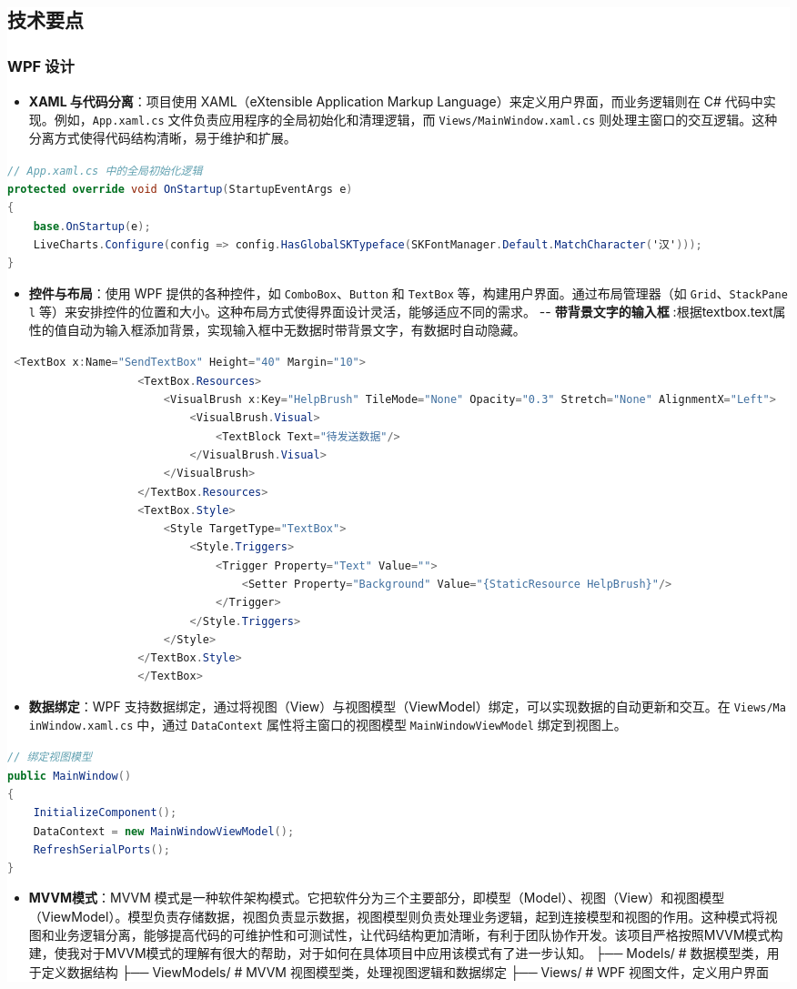 
## 技术要点

### WPF 设计
- **XAML 与代码分离**：项目使用 XAML（eXtensible Application Markup Language）来定义用户界面，而业务逻辑则在 C# 代码中实现。例如，`App.xaml.cs` 文件负责应用程序的全局初始化和清理逻辑，而 `Views/MainWindow.xaml.cs` 则处理主窗口的交互逻辑。这种分离方式使得代码结构清晰，易于维护和扩展。
```csharp
// App.xaml.cs 中的全局初始化逻辑
protected override void OnStartup(StartupEventArgs e)
{
    base.OnStartup(e);
    LiveCharts.Configure(config => config.HasGlobalSKTypeface(SKFontManager.Default.MatchCharacter('汉')));
}
```
- **控件与布局**：使用 WPF 提供的各种控件，如 `ComboBox`、`Button` 和 `TextBox` 等，构建用户界面。通过布局管理器（如 `Grid`、`StackPanel` 等）来安排控件的位置和大小。这种布局方式使得界面设计灵活，能够适应不同的需求。
-- **带背景文字的输入框** :根据textbox.text属性的值自动为输入框添加背景，实现输入框中无数据时带背景文字，有数据时自动隐藏。
```csharp
 <TextBox x:Name="SendTextBox" Height="40" Margin="10">
                    <TextBox.Resources>
                        <VisualBrush x:Key="HelpBrush" TileMode="None" Opacity="0.3" Stretch="None" AlignmentX="Left">
                            <VisualBrush.Visual>
                                <TextBlock Text="待发送数据"/>
                            </VisualBrush.Visual>
                        </VisualBrush>
                    </TextBox.Resources>
                    <TextBox.Style>
                        <Style TargetType="TextBox">
                            <Style.Triggers>
                                <Trigger Property="Text" Value="">
                                    <Setter Property="Background" Value="{StaticResource HelpBrush}"/>
                                </Trigger>
                            </Style.Triggers>
                        </Style>
                    </TextBox.Style>
                    </TextBox>
```
- **数据绑定**：WPF 支持数据绑定，通过将视图（View）与视图模型（ViewModel）绑定，可以实现数据的自动更新和交互。在 `Views/MainWindow.xaml.cs` 中，通过 `DataContext` 属性将主窗口的视图模型 `MainWindowViewModel` 绑定到视图上。
```csharp
// 绑定视图模型
public MainWindow()
{
    InitializeComponent();
    DataContext = new MainWindowViewModel();
    RefreshSerialPorts();
}
```
- **MVVM模式**：MVVM 模式是一种软件架构模式。它把软件分为三个主要部分，即模型（Model）、视图（View）和视图模型（ViewModel）。模型负责存储数据，视图负责显示数据，视图模型则负责处理业务逻辑，起到连接模型和视图的作用。这种模式将视图和业务逻辑分离，能够提高代码的可维护性和可测试性，让代码结构更加清晰，有利于团队协作开发。该项目严格按照MVVM模式构建，使我对于MVVM模式的理解有很大的帮助，对于如何在具体项目中应用该模式有了进一步认知。
├── Models/                # 数据模型类，用于定义数据结构
├── ViewModels/            # MVVM 视图模型类，处理视图逻辑和数据绑定
├── Views/                 # WPF 视图文件，定义用户界面
